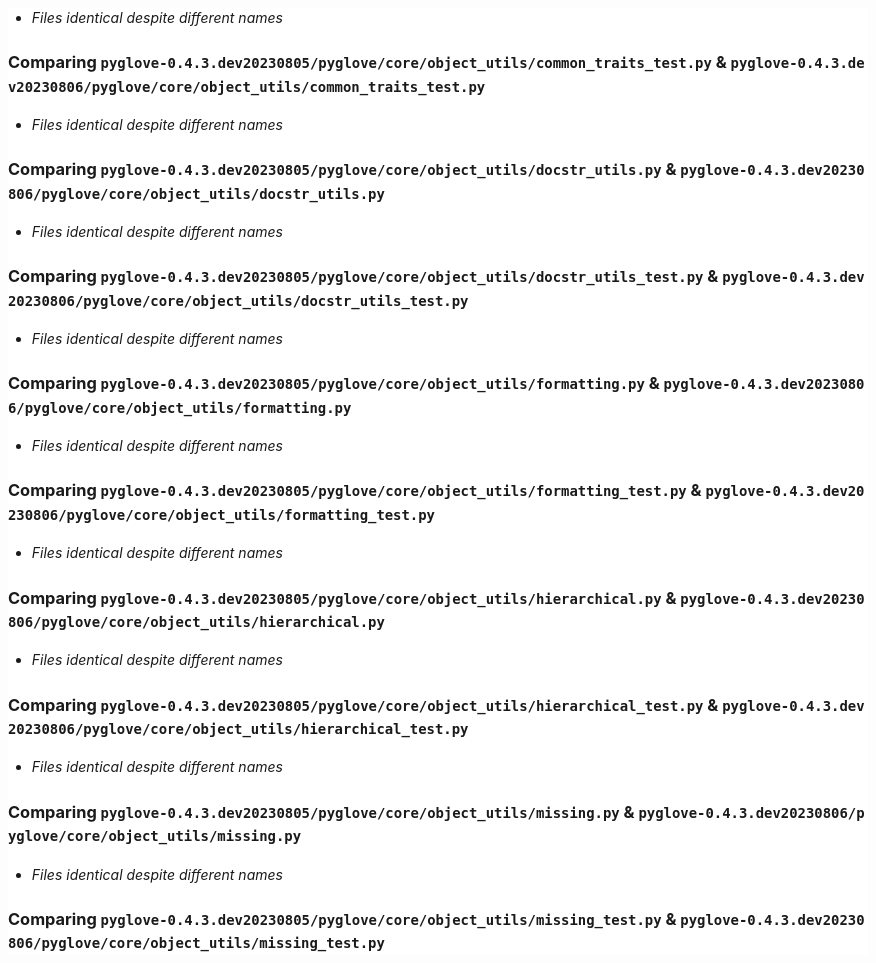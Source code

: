  * *Files identical despite different names*

### Comparing `pyglove-0.4.3.dev20230805/pyglove/core/object_utils/common_traits_test.py` & `pyglove-0.4.3.dev20230806/pyglove/core/object_utils/common_traits_test.py`

 * *Files identical despite different names*

### Comparing `pyglove-0.4.3.dev20230805/pyglove/core/object_utils/docstr_utils.py` & `pyglove-0.4.3.dev20230806/pyglove/core/object_utils/docstr_utils.py`

 * *Files identical despite different names*

### Comparing `pyglove-0.4.3.dev20230805/pyglove/core/object_utils/docstr_utils_test.py` & `pyglove-0.4.3.dev20230806/pyglove/core/object_utils/docstr_utils_test.py`

 * *Files identical despite different names*

### Comparing `pyglove-0.4.3.dev20230805/pyglove/core/object_utils/formatting.py` & `pyglove-0.4.3.dev20230806/pyglove/core/object_utils/formatting.py`

 * *Files identical despite different names*

### Comparing `pyglove-0.4.3.dev20230805/pyglove/core/object_utils/formatting_test.py` & `pyglove-0.4.3.dev20230806/pyglove/core/object_utils/formatting_test.py`

 * *Files identical despite different names*

### Comparing `pyglove-0.4.3.dev20230805/pyglove/core/object_utils/hierarchical.py` & `pyglove-0.4.3.dev20230806/pyglove/core/object_utils/hierarchical.py`

 * *Files identical despite different names*

### Comparing `pyglove-0.4.3.dev20230805/pyglove/core/object_utils/hierarchical_test.py` & `pyglove-0.4.3.dev20230806/pyglove/core/object_utils/hierarchical_test.py`

 * *Files identical despite different names*

### Comparing `pyglove-0.4.3.dev20230805/pyglove/core/object_utils/missing.py` & `pyglove-0.4.3.dev20230806/pyglove/core/object_utils/missing.py`

 * *Files identical despite different names*

### Comparing `pyglove-0.4.3.dev20230805/pyglove/core/object_utils/missing_test.py` & `pyglove-0.4.3.dev20230806/pyglove/core/object_utils/missing_test.py`
